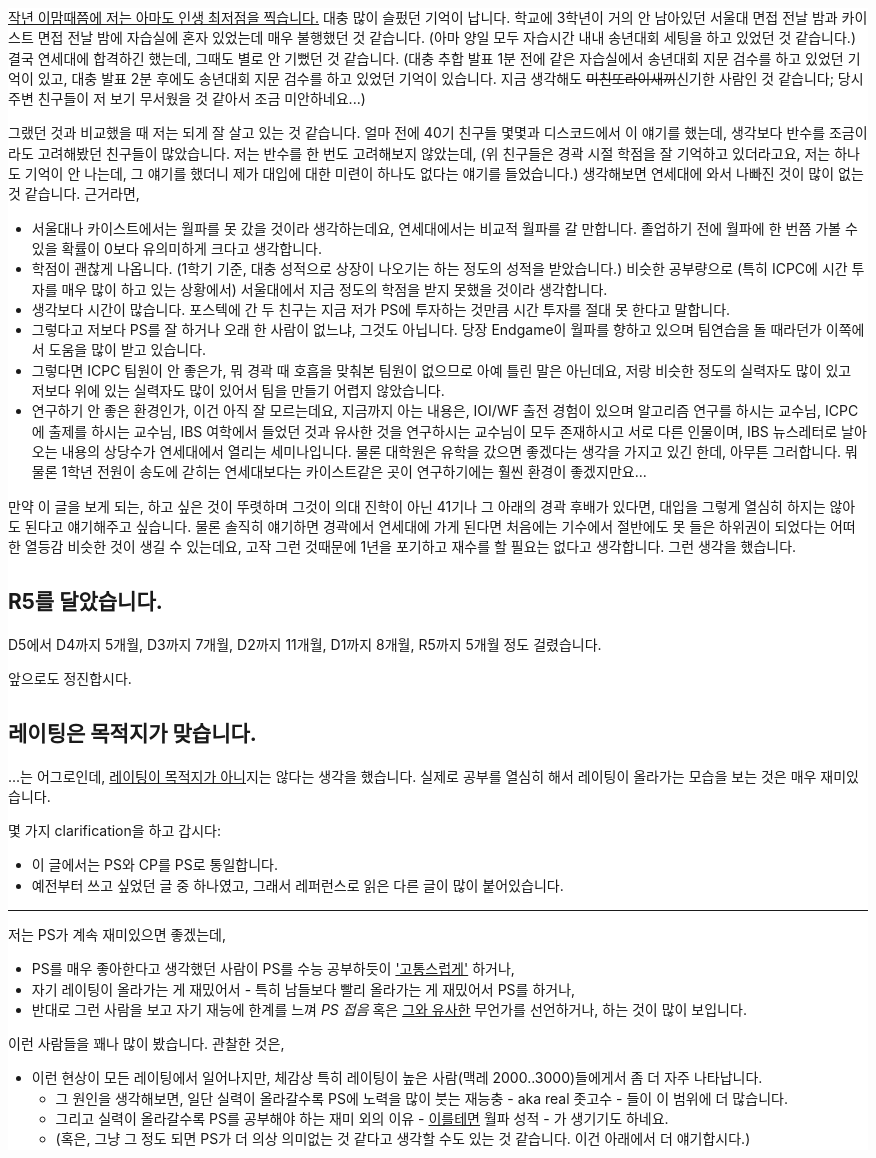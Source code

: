 [작년 이맘때쯤에 저는 아마도 인생 최저점을 찍습니다.](https://blog.annyeong.one/posts/goodbye2024/#%EA%B7%BC%EB%8D%B0-%EC%A2%83%EB%A7%9D%ED%95%A8) 대충 많이 슬펐던 기억이 납니다. 학교에 3학년이 거의 안 남아있던 서울대 면접 전날 밤과 카이스트 면접 전날 밤에 자습실에 혼자 있었는데 매우 불행했던 것 같습니다. (아마 양일 모두 자습시간 내내 송년대회 세팅을 하고 있었던 것 같습니다.) 결국 연세대에 합격하긴 했는데, 그때도 별로 안 기뻤던 것 같습니다. (대충 추합 발표 1분 전에 같은 자습실에서 송년대회 지문 검수를 하고 있었던 기억이 있고, 대충 발표 2분 후에도 송년대회 지문 검수를 하고 있었던 기억이 있습니다. 지금 생각해도 ~~미친또라이새끼~~신기한 사람인 것 같습니다; 당시 주변 친구들이 저 보기 무서웠을 것 같아서 조금 미안하네요...)

그랬던 것과 비교했을 때 저는 되게 잘 살고 있는 것 같습니다. 얼마 전에 40기 친구들 몇몇과 디스코드에서 이 얘기를 했는데, 생각보다 반수를 조금이라도 고려해봤던 친구들이 많았습니다. 저는 반수를 한 번도 고려해보지 않았는데, (위 친구들은 경곽 시절 학점을 잘 기억하고 있더라고요, 저는 하나도 기억이 안 나는데, 그 얘기를 했더니 제가 대입에 대한 미련이 하나도 없다는 얘기를 들었습니다.) 생각해보면 연세대에 와서 나빠진 것이 많이 없는 것 같습니다. 근거라면,
- 서울대나 카이스트에서는 월파를 못 갔을 것이라 생각하는데요, 연세대에서는 비교적 월파를 갈 만합니다. 졸업하기 전에 월파에 한 번쯤 가볼 수 있을 확률이 0보다 유의미하게 크다고 생각합니다.
- 학점이 괜찮게 나옵니다. (1학기 기준, 대충 성적으로 상장이 나오기는 하는 정도의 성적을 받았습니다.) 비슷한 공부량으로 (특히 ICPC에 시간 투자를 매우 많이 하고 있는 상황에서) 서울대에서 지금 정도의 학점을 받지 못했을 것이라 생각합니다.
- 생각보다 시간이 많습니다. 포스텍에 간 두 친구는 지금 저가 PS에 투자하는 것만큼 시간 투자를 절대 못 한다고 말합니다.
- 그렇다고 저보다 PS를 잘 하거나 오래 한 사람이 없느냐, 그것도 아닙니다. 당장 Endgame이 월파를 향하고 있으며 팀연습을 돌 때라던가 이쪽에서 도움을 많이 받고 있습니다.
- 그렇다면 ICPC 팀원이 안 좋은가, 뭐 경곽 때 호흡을 맞춰본 팀원이 없으므로 아예 틀린 말은 아닌데요, 저랑 비슷한 정도의 실력자도 많이 있고 저보다 위에 있는 실력자도 많이 있어서 팀을 만들기 어렵지 않았습니다.
- 연구하기 안 좋은 환경인가, 이건 아직 잘 모르는데요, 지금까지 아는 내용은, IOI/WF 출전 경험이 있으며 알고리즘 연구를 하시는 교수님, ICPC에 출제를 하시는 교수님, IBS 여학에서 들었던 것과 유사한 것을 연구하시는 교수님이 모두 존재하시고 서로 다른 인물이며, IBS 뉴스레터로 날아오는 내용의 상당수가 연세대에서 열리는 세미나입니다. 물론 대학원은 유학을 갔으면 좋겠다는 생각을 가지고 있긴 한데, 아무튼 그러합니다. 뭐 물론 1학년 전원이 송도에 갇히는 연세대보다는 카이스트같은 곳이 연구하기에는 훨씬 환경이 좋겠지만요...

만약 이 글을 보게 되는, 하고 싶은 것이 뚜렷하며 그것이 의대 진학이 아닌 41기나 그 아래의 경곽 후배가 있다면, 대입을 그렇게 열심히 하지는 않아도 된다고 얘기해주고 싶습니다. 물론 솔직히 얘기하면 경곽에서 연세대에 가게 된다면 처음에는 기수에서 절반에도 못 들은 하위권이 되었다는 어떠한 열등감 비슷한 것이 생길 수 있는데요, 고작 그런 것때문에 1년을 포기하고 재수를 할 필요는 없다고 생각합니다. 그런 생각을 했습니다.

## R5를 달았습니다.
D5에서 D4까지 5개월, D3까지 7개월, D2까지 11개월, D1까지 8개월, R5까지 5개월 정도 걸렸습니다.

앞으로도 정진합시다.

## 레이팅은 목적지가 맞습니다.
...는 어그로인데, [레이팅이 목적지가 아니](https://blog.shift.moe/2021/06/11/do-not-get-obsessed-with-ratings/)지는 않다는 생각을 했습니다. 실제로 공부를 열심히 해서 레이팅이 올라가는 모습을 보는 것은 매우 재미있습니다.

몇 가지 clarification을 하고 갑시다:
- 이 글에서는 PS와 CP를 PS로 통일합니다.
- 예전부터 쓰고 싶었던 글 중 하나였고, 그래서 레퍼런스로 읽은 다른 글이 많이 붙어있습니다.

---

저는 PS가 계속 재미있으면 좋겠는데, 
- PS를 매우 좋아한다고 생각했던 사람이 PS를 수능 공부하듯이 ['고통스럽게'](https://ktypsblog.tistory.com/m/27) 하거나,
- 자기 레이팅이 올라가는 게 재밌어서 - 특히 남들보다 빨리 올라가는 게 재밌어서 PS를 하거나,
- 반대로 그런 사람을 보고 자기 재능에 한계를 느껴 *PS 접음* 혹은 [그와 유사한](https://plzrun.tistory.com/entry/PS%EA%B3%B5%EB%B6%80%EB%A5%BC-%ED%95%98%EB%A9%B4%EC%84%9C-%EC%A2%8C%EC%A0%88%EA%B0%90%EC%9D%84-%EB%8A%90%EB%82%80-%EB%B6%84%EB%93%A4%EC%9D%B4-%EC%9D%BD%EC%96%B4%EB%B4%A4%EC%9C%BC%EB%A9%B4-%ED%95%98%EB%8A%94-%EB%82%98%EC%9D%98-2016%EB%85%84) 무언가를 선언하거나,
하는 것이 많이 보입니다.

이런 사람들을 꽤나 많이 봤습니다. 관찰한 것은,
- 이런 현상이 모든 레이팅에서 일어나지만, 체감상 특히 레이팅이 높은 사람(맥레 2000..3000)들에게서 좀 더 자주 나타납니다. 
	- 그 원인을 생각해보면, 일단 실력이 올라갈수록 PS에 노력을 많이 붓는 재능충 - aka real 좃고수 - 들이 이 범위에 더 많습니다.
	- 그리고 실력이 올라갈수록 PS를 공부해야 하는 재미 외의 이유 - [이를테면](https://leinad2.tistory.com/37) 월파 성적 - 가 생기기도 하네요.
	- (혹은, 그냥 그 정도 되면 PS가 더 의상 의미없는 것 같다고 생각할 수도 있는 것 같습니다. 이건 아래에서 더 얘기합시다.)
